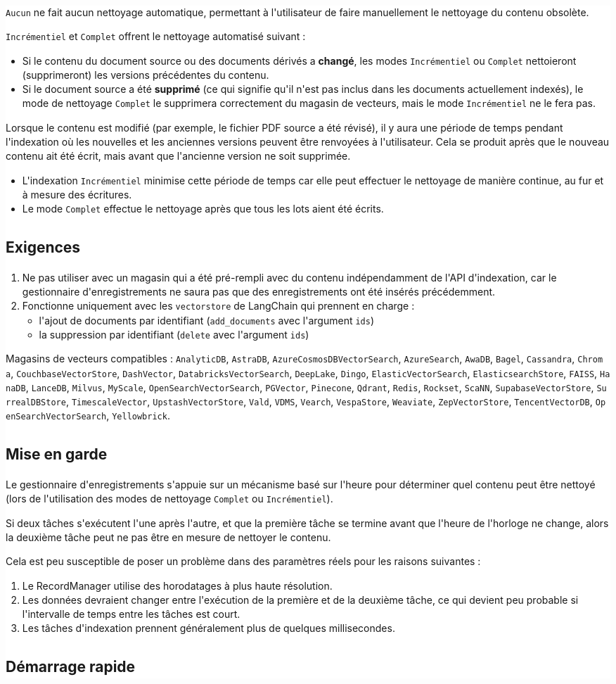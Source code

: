 `Aucun` ne fait aucun nettoyage automatique, permettant à l'utilisateur de faire manuellement le nettoyage du contenu obsolète.

`Incrémentiel` et `Complet` offrent le nettoyage automatisé suivant :

* Si le contenu du document source ou des documents dérivés a **changé**, les modes `Incrémentiel` ou `Complet` nettoieront (supprimeront) les versions précédentes du contenu.
* Si le document source a été **supprimé** (ce qui signifie qu'il n'est pas inclus dans les documents actuellement indexés), le mode de nettoyage `Complet` le supprimera correctement du magasin de vecteurs, mais le mode `Incrémentiel` ne le fera pas.

Lorsque le contenu est modifié (par exemple, le fichier PDF source a été révisé), il y aura une période de temps pendant l'indexation où les nouvelles et les anciennes versions peuvent être renvoyées à l'utilisateur. Cela se produit après que le nouveau contenu ait été écrit, mais avant que l'ancienne version ne soit supprimée.

* L'indexation `Incrémentiel` minimise cette période de temps car elle peut effectuer le nettoyage de manière continue, au fur et à mesure des écritures.
* Le mode `Complet` effectue le nettoyage après que tous les lots aient été écrits.

## Exigences

1. Ne pas utiliser avec un magasin qui a été pré-rempli avec du contenu indépendamment de l'API d'indexation, car le gestionnaire d'enregistrements ne saura pas que des enregistrements ont été insérés précédemment.
2. Fonctionne uniquement avec les `vectorstore` de LangChain qui prennent en charge :
   * l'ajout de documents par identifiant (`add_documents` avec l'argument `ids`)
   * la suppression par identifiant (`delete` avec l'argument `ids`)

Magasins de vecteurs compatibles : `AnalyticDB`, `AstraDB`, `AzureCosmosDBVectorSearch`, `AzureSearch`, `AwaDB`, `Bagel`, `Cassandra`, `Chroma`, `CouchbaseVectorStore`, `DashVector`, `DatabricksVectorSearch`, `DeepLake`, `Dingo`, `ElasticVectorSearch`, `ElasticsearchStore`, `FAISS`, `HanaDB`, `LanceDB`, `Milvus`, `MyScale`, `OpenSearchVectorSearch`, `PGVector`, `Pinecone`, `Qdrant`, `Redis`, `Rockset`, `ScaNN`, `SupabaseVectorStore`, `SurrealDBStore`, `TimescaleVector`, `UpstashVectorStore`, `Vald`, `VDMS`, `Vearch`, `VespaStore`, `Weaviate`, `ZepVectorStore`, `TencentVectorDB`, `OpenSearchVectorSearch`, `Yellowbrick`.

## Mise en garde

Le gestionnaire d'enregistrements s'appuie sur un mécanisme basé sur l'heure pour déterminer quel contenu peut être nettoyé (lors de l'utilisation des modes de nettoyage `Complet` ou `Incrémentiel`).

Si deux tâches s'exécutent l'une après l'autre, et que la première tâche se termine avant que l'heure de l'horloge ne change, alors la deuxième tâche peut ne pas être en mesure de nettoyer le contenu.

Cela est peu susceptible de poser un problème dans des paramètres réels pour les raisons suivantes :

1. Le RecordManager utilise des horodatages à plus haute résolution.
2. Les données devraient changer entre l'exécution de la première et de la deuxième tâche, ce qui devient peu probable si l'intervalle de temps entre les tâches est court.
3. Les tâches d'indexation prennent généralement plus de quelques millisecondes.

## Démarrage rapide
